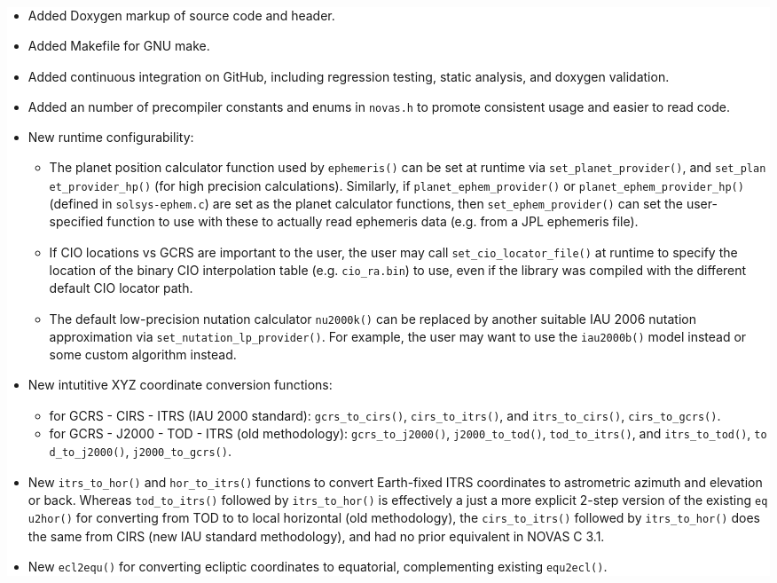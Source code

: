  - Added Doxygen markup of source code and header.
  
 - Added Makefile for GNU make.
 
 - Added continuous integration on GitHub, including regression testing, static analysis, and doxygen validation.

 - Added an number of precompiler constants and enums in `novas.h` to promote consistent usage and easier to read
   code.

 - New runtime configurability:

   * The planet position calculator function used by `ephemeris()` can be set at runtime via `set_planet_provider()`, 
     and `set_planet_provider_hp()` (for high precision calculations). Similarly, if `planet_ephem_provider()` or 
     `planet_ephem_provider_hp()` (defined in `solsys-ephem.c`) are set as the planet calculator functions, then 
     `set_ephem_provider()` can set the user-specified function to use with these to actually read ephemeris data
     (e.g. from a JPL ephemeris file).
 
   * If CIO locations vs GCRS are important to the user, the user may call `set_cio_locator_file()` at runtime to
     specify the location of the binary CIO interpolation table (e.g. `cio_ra.bin`) to use, even if the library was
     compiled with the different default CIO locator path. 
 
   * The default low-precision nutation calculator `nu2000k()` can be replaced by another suitable IAU 2006 nutation
     approximation via `set_nutation_lp_provider()`. For example, the user may want to use the `iau2000b()` model 
     instead or some custom algorithm instead.
 
 - New intutitive XYZ coordinate conversion functions:
   * for GCRS - CIRS - ITRS (IAU 2000 standard): `gcrs_to_cirs()`, `cirs_to_itrs()`, and `itrs_to_cirs()`, 
     `cirs_to_gcrs()`.
   * for GCRS - J2000 - TOD - ITRS (old methodology): `gcrs_to_j2000()`, `j2000_to_tod()`, `tod_to_itrs()`, and 
     `itrs_to_tod()`, `tod_to_j2000()`, `j2000_to_gcrs()`.

 - New `itrs_to_hor()` and `hor_to_itrs()` functions to convert Earth-fixed ITRS coordinates to astrometric azimuth 
   and elevation or back. Whereas `tod_to_itrs()` followed by `itrs_to_hor()` is effectively a just a more explicit 
   2-step version of the existing `equ2hor()` for converting from TOD to to local horizontal (old methodology), the 
   `cirs_to_itrs()`  followed by `itrs_to_hor()` does the same from CIRS (new IAU standard methodology), and had no 
   prior equivalent in NOVAS C 3.1.

 - New `ecl2equ()` for converting ecliptic coordinates to equatorial, complementing existing `equ2ecl()`.
   
